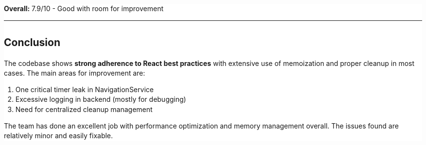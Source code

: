 **Overall:** 7.9/10 - Good with room for improvement

---

## Conclusion

The codebase shows **strong adherence to React best practices** with extensive use of memoization and proper cleanup in most cases. The main areas for improvement are:

1. One critical timer leak in NavigationService
2. Excessive logging in backend (mostly for debugging)
3. Need for centralized cleanup management

The team has done an excellent job with performance optimization and memory management overall. The issues found are relatively minor and easily fixable.
